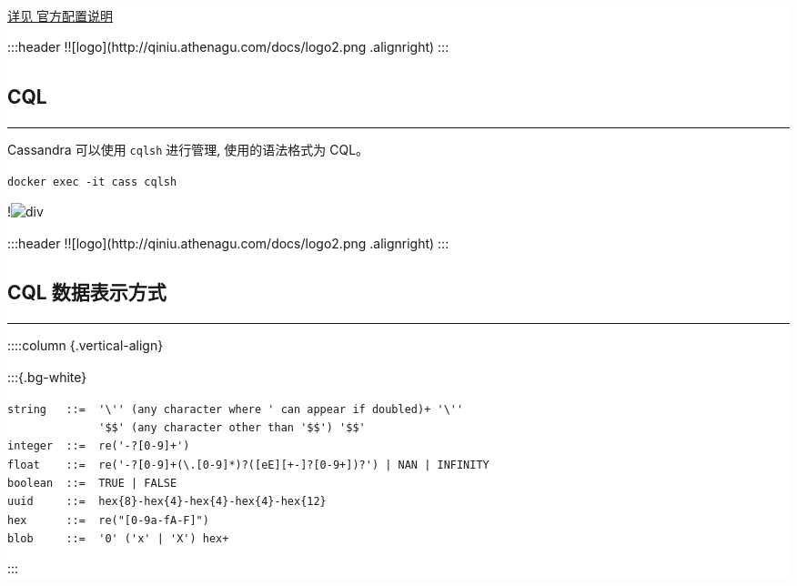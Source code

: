 [详见 官方配置说明](https://cassandra.apache.org/doc/latest/configuration/cassandra_config_file.html)










<slide class="bg-black" :class="size-80 aligncenter" image="http://qiniu.athenagu.com/docs/bg2.png">
:::header
!![logo](http://qiniu.athenagu.com/docs/logo2.png .alignright)
:::

## CQL

---

Cassandra 可以使用 `cqlsh` 进行管理, 使用的语法格式为 CQL。

`docker exec -it cass cqlsh`

!![div](http://qiniu.athenagu.com/docs/cql.jpg)










<slide class="bg-black" :class="size-80 aligncenter" image="http://qiniu.athenagu.com/docs/bg2.png">
:::header
!![logo](http://qiniu.athenagu.com/docs/logo2.png .alignright)
:::

## CQL 数据表示方式

---


::::column {.vertical-align}


:::{.bg-white}
```
string   ::=  '\'' (any character where ' can appear if doubled)+ '\''
              '$$' (any character other than '$$') '$$'
integer  ::=  re('-?[0-9]+')
float    ::=  re('-?[0-9]+(\.[0-9]*)?([eE][+-]?[0-9+])?') | NAN | INFINITY
boolean  ::=  TRUE | FALSE
uuid     ::=  hex{8}-hex{4}-hex{4}-hex{4}-hex{12}
hex      ::=  re("[0-9a-fA-F]")
blob     ::=  '0' ('x' | 'X') hex+
```
:::
